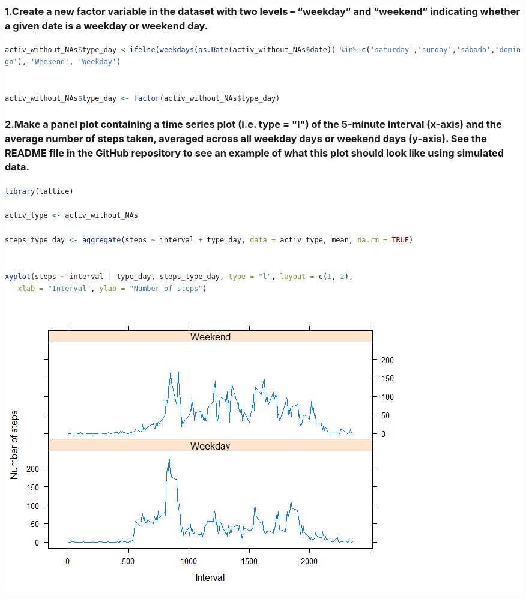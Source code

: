 ### 1.Create a new factor variable in the dataset with two levels – “weekday” and “weekend” indicating whether a given date is a weekday or weekend day.


```r
activ_without_NAs$type_day <-ifelse(weekdays(as.Date(activ_without_NAs$date)) %in% c('saturday','sunday','sábado','domingo'), 'Weekend', 'Weekday')


activ_without_NAs$type_day <- factor(activ_without_NAs$type_day)
```
### 2.Make a panel plot containing a time series plot (i.e. type = "l") of the 5-minute interval (x-axis) and the average number of steps taken, averaged across all weekday days or weekend days (y-axis). See the README file in the GitHub repository to see an example of what this plot should look like using simulated data.


```r
library(lattice)

activ_type <- activ_without_NAs

steps_type_day <- aggregate(steps ~ interval + type_day, data = activ_type, mean, na.rm = TRUE)


xyplot(steps ~ interval | type_day, steps_type_day, type = "l", layout = c(1, 2), 
   xlab = "Interval", ylab = "Number of steps")
```

![](PA1_template_files/figure-html/unnamed-chunk-14-1.png)
